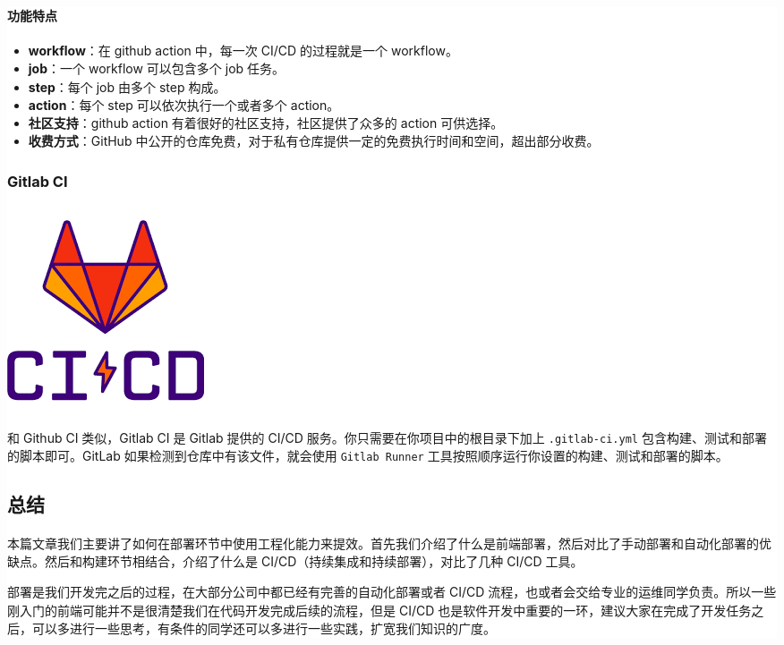 #### 功能特点
- **workflow**：在 github action 中，每一次 CI/CD 的过程就是一个 workflow。
- **job**：一个 workflow 可以包含多个 job 任务。
- **step**：每个 job 由多个 step 构成。
- **action**：每个 step 可以依次执行一个或者多个 action。
- **社区支持**：github action 有着很好的社区支持，社区提供了众多的 action 可供选择。
- **收费方式**：GitHub 中公开的仓库免费，对于私有仓库提供一定的免费执行时间和空间，超出部分收费。

### Gitlab CI
![](./images/f9d8e1aa3f0043b3b4bb20bbe0d3ce24~tplv-k3u1fbpfcp-zoom-1.png)

和 Github CI 类似，Gitlab CI 是 Gitlab 提供的 CI/CD 服务。你只需要在你项目中的根目录下加上 `.gitlab-ci.yml` 包含构建、测试和部署的脚本即可。GitLab 如果检测到仓库中有该文件，就会使用 `Gitlab Runner` 工具按照顺序运行你设置的构建、测试和部署的脚本。

## 总结
本篇文章我们主要讲了如何在部署环节中使用工程化能力来提效。首先我们介绍了什么是前端部署，然后对比了手动部署和自动化部署的优缺点。然后和构建环节相结合，介绍了什么是 CI/CD（持续集成和持续部署），对比了几种 CI/CD 工具。

部署是我们开发完之后的过程，在大部分公司中都已经有完善的自动化部署或者 CI/CD 流程，也或者会交给专业的运维同学负责。所以一些刚入门的前端可能并不是很清楚我们在代码开发完成后续的流程，但是 CI/CD 也是软件开发中重要的一环，建议大家在完成了开发任务之后，可以多进行一些思考，有条件的同学还可以多进行一些实践，扩宽我们知识的广度。
